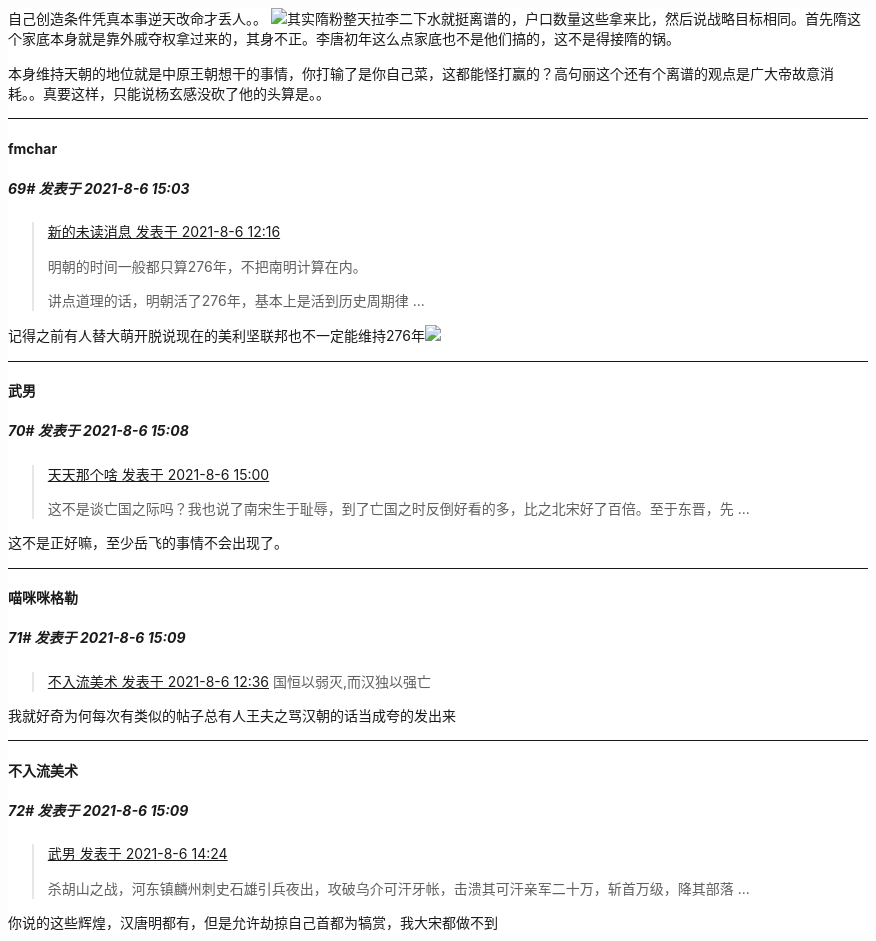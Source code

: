 自己创造条件凭真本事逆天改命才丢人。。 </blockquote>
<img src="https://static.saraba1st.com/image/smiley/face2017/067.png" referrerpolicy="no-referrer">其实隋粉整天拉李二下水就挺离谱的，户口数量这些拿来比，然后说战略目标相同。首先隋这个家底本身就是靠外戚夺权拿过来的，其身不正。李唐初年这么点家底也不是他们搞的，这不是得接隋的锅。

本身维持天朝的地位就是中原王朝想干的事情，你打输了是你自己菜，这都能怪打赢的？高句丽这个还有个离谱的观点是广大帝故意消耗。。真要这样，只能说杨玄感没砍了他的头算是。。


*****

####  fmchar  
##### 69#       发表于 2021-8-6 15:03


<blockquote><a href="httphttps://bbs.saraba1st.com/2b/forum.php?mod=redirect&amp;goto=findpost&amp;pid=52260453&amp;ptid=2019377" target="_blank">新的未读消息 发表于 2021-8-6 12:16</a>

明朝的时间一般都只算276年，不把南明计算在内。


讲点道理的话，明朝活了276年，基本上是活到历史周期律 ...</blockquote>
记得之前有人替大萌开脱说现在的美利坚联邦也不一定能维持276年<img src="https://static.saraba1st.com/image/smiley/face2017/053.png" referrerpolicy="no-referrer">


*****

####  武男  
##### 70#       发表于 2021-8-6 15:08


<blockquote><a href="httphttps://bbs.saraba1st.com/2b/forum.php?mod=redirect&amp;goto=findpost&amp;pid=52262570&amp;ptid=2019377" target="_blank">天天那个啥 发表于 2021-8-6 15:00</a>

这不是谈亡国之际吗？我也说了南宋生于耻辱，到了亡国之时反倒好看的多，比之北宋好了百倍。至于东晋，先 ...</blockquote>
这不是正好嘛，至少岳飞的事情不会出现了。


*****

####  喵咪咪格勒  
##### 71#       发表于 2021-8-6 15:09


<blockquote><a href="httphttps://bbs.saraba1st.com/2b/forum.php?mod=redirect&amp;goto=findpost&amp;pid=52260752&amp;ptid=2019377" target="_blank">不入流美术 发表于 2021-8-6 12:36</a>
国恒以弱灭,而汉独以强亡</blockquote>
我就好奇为何每次有类似的帖子总有人王夫之骂汉朝的话当成夸的发出来


*****

####  不入流美术  
##### 72#       发表于 2021-8-6 15:09


<blockquote><a href="httphttps://bbs.saraba1st.com/2b/forum.php?mod=redirect&amp;goto=findpost&amp;pid=52262068&amp;ptid=2019377" target="_blank">武男 发表于 2021-8-6 14:24</a>

杀胡山之战，河东镇麟州刺史石雄引兵夜出，攻破乌介可汗牙帐，击溃其可汗亲军二十万，斩首万级，降其部落 ...</blockquote>
你说的这些辉煌，汉唐明都有，但是允许劫掠自己首都为犒赏，我大宋都做不到
